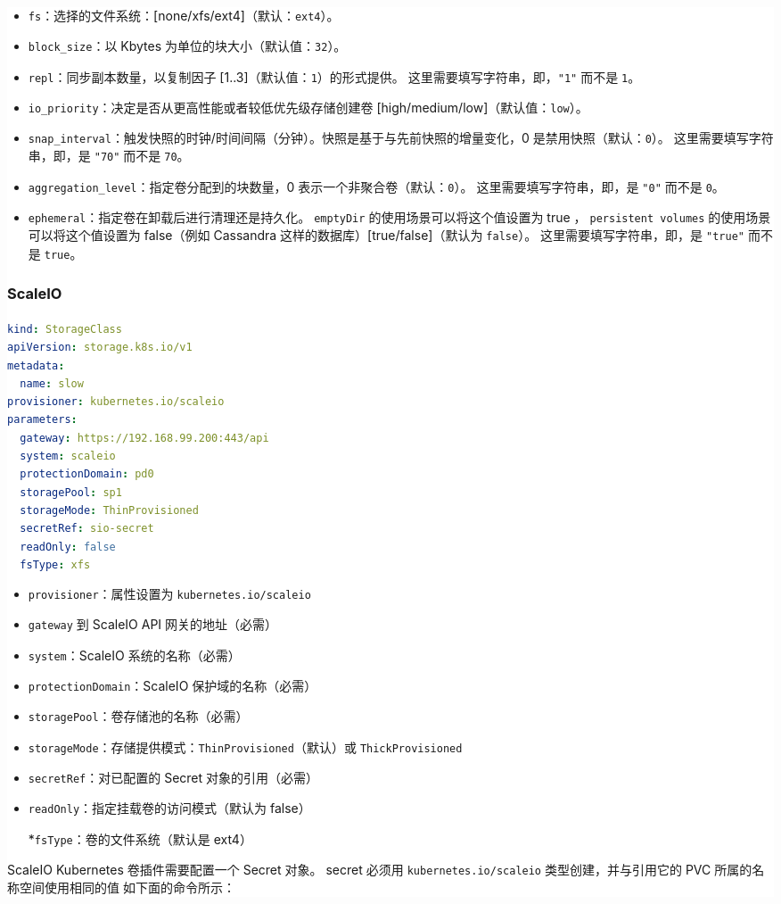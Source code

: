 
* `fs`：选择的文件系统：[none/xfs/ext4]（默认：`ext4`）。
  
* `block_size`：以 Kbytes 为单位的块大小（默认值：`32`）。
  
* `repl`：同步副本数量，以复制因子 [1..3]（默认值：`1`）的形式提供。
  这里需要填写字符串，即，`"1"` 而不是 `1`。
  
* `io_priority`：决定是否从更高性能或者较低优先级存储创建卷 [high/medium/low]（默认值：`low`）。
  
* `snap_interval`：触发快照的时钟/时间间隔（分钟）。快照是基于与先前快照的增量变化，0 是禁用快照（默认：`0`）。
  这里需要填写字符串，即，是 `"70"` 而不是 `70`。
  
* `aggregation_level`：指定卷分配到的块数量，0 表示一个非聚合卷（默认：`0`）。
  这里需要填写字符串，即，是 `"0"` 而不是 `0`。
  
* `ephemeral`：指定卷在卸载后进行清理还是持久化。 `emptyDir` 的使用场景可以将这个值设置为 true ，
  `persistent volumes` 的使用场景可以将这个值设置为 false（例如 Cassandra 这样的数据库）[true/false]（默认为 `false`）。
  这里需要填写字符串，即，是 `"true"` 而不是 `true`。

### ScaleIO

```yaml
kind: StorageClass
apiVersion: storage.k8s.io/v1
metadata:
  name: slow
provisioner: kubernetes.io/scaleio
parameters:
  gateway: https://192.168.99.200:443/api
  system: scaleio
  protectionDomain: pd0
  storagePool: sp1
  storageMode: ThinProvisioned
  secretRef: sio-secret
  readOnly: false
  fsType: xfs
```


* `provisioner`：属性设置为 `kubernetes.io/scaleio`
  
* `gateway` 到 ScaleIO API 网关的地址（必需）
  
* `system`：ScaleIO 系统的名称（必需）
  
* `protectionDomain`：ScaleIO 保护域的名称（必需）
  
* `storagePool`：卷存储池的名称（必需）
  
* `storageMode`：存储提供模式：`ThinProvisioned`（默认）或 `ThickProvisioned`
  
* `secretRef`：对已配置的 Secret 对象的引用（必需）
  
* `readOnly`：指定挂载卷的访问模式（默认为 false）
  
   *`fsType`：卷的文件系统（默认是 ext4）


ScaleIO Kubernetes 卷插件需要配置一个 Secret 对象。
secret 必须用 `kubernetes.io/scaleio` 类型创建，并与引用它的 PVC 所属的名称空间使用相同的值
如下面的命令所示：
